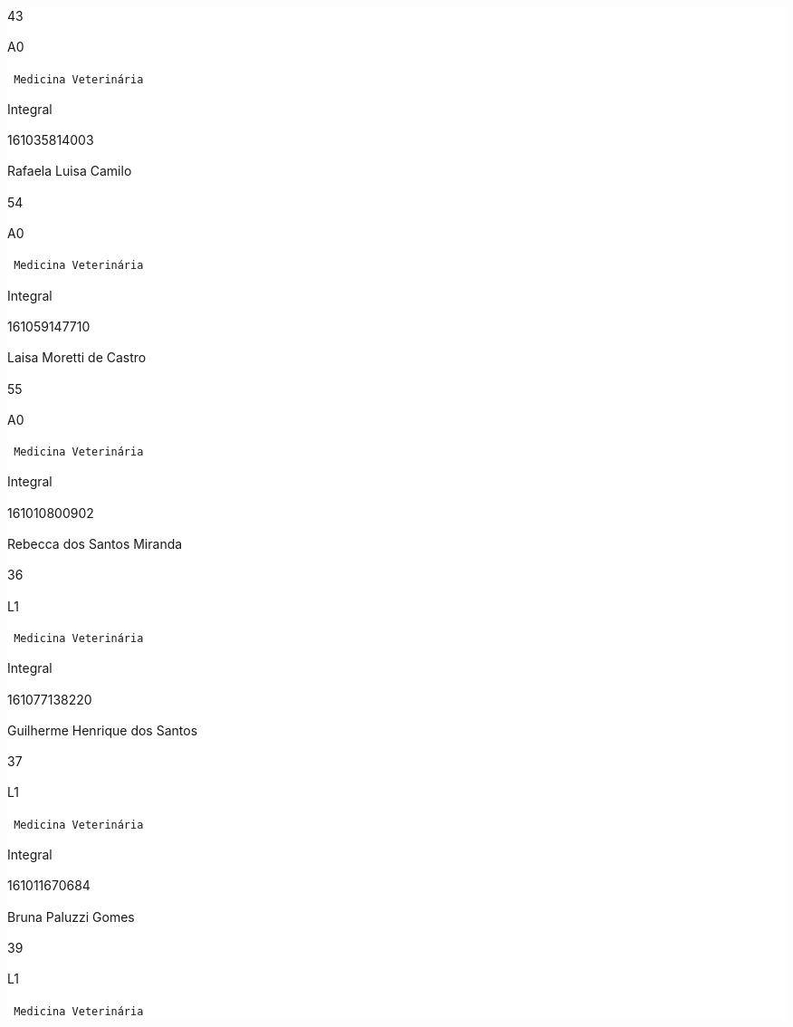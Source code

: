    43

   A0

     Medicina Veterinária

   Integral

   161035814003

   Rafaela Luisa Camilo

   54

   A0

     Medicina Veterinária

   Integral

   161059147710

   Laisa Moretti de Castro

   55

   A0

     Medicina Veterinária

   Integral

   161010800902

   Rebecca dos Santos Miranda

   36

   L1

     Medicina Veterinária

   Integral

   161077138220

   Guilherme Henrique dos Santos

   37

   L1

     Medicina Veterinária

   Integral

   161011670684

   Bruna Paluzzi Gomes

   39

   L1

     Medicina Veterinária
